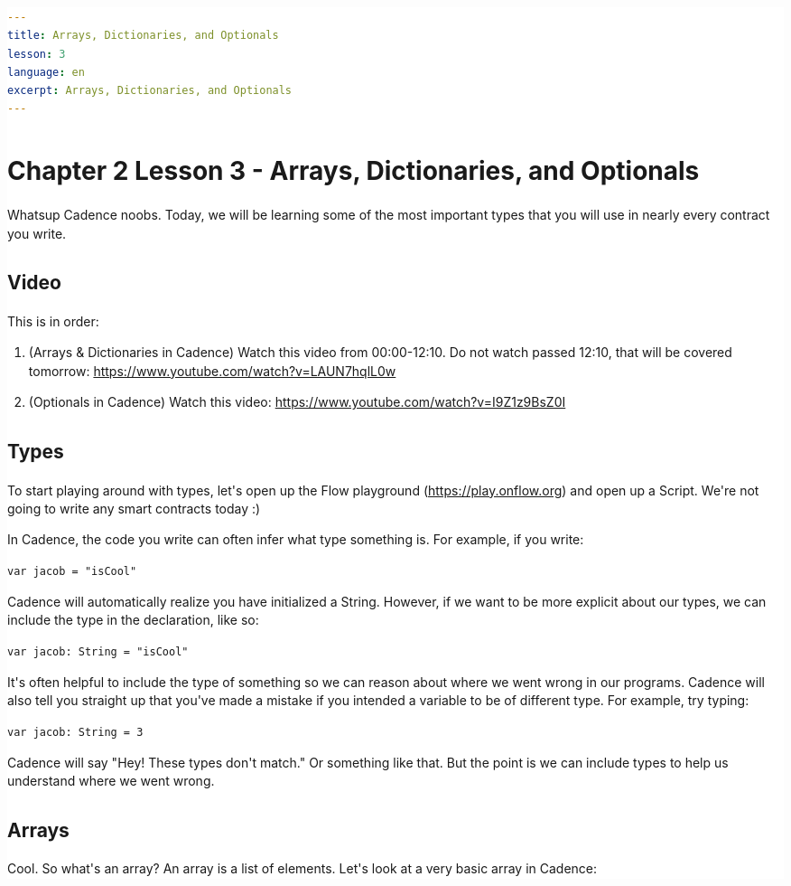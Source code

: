 ```yaml
---
title: Arrays, Dictionaries, and Optionals
lesson: 3
language: en
excerpt: Arrays, Dictionaries, and Optionals
---
```


# Chapter 2 Lesson 3 - Arrays, Dictionaries, and Optionals

Whatsup Cadence noobs. Today, we will be learning some of the most important types that you will use in nearly every contract you write.

## Video

This is in order:

1. (Arrays & Dictionaries in Cadence) Watch this video from 00:00-12:10. Do not watch passed 12:10, that will be covered tomorrow: https://www.youtube.com/watch?v=LAUN7hqlL0w

2. (Optionals in Cadence) Watch this video: https://www.youtube.com/watch?v=I9Z1z9BsZ0I

## Types

To start playing around with types, let's open up the Flow playground (https://play.onflow.org) and open up a Script. We're not going to write any smart contracts today :)

In Cadence, the code you write can often infer what type something is. For example, if you write:

```cadence
var jacob = "isCool"
```

Cadence will automatically realize you have initialized a String. However, if we want to be more explicit about our types, we can include the type in the declaration, like so:

```cadence
var jacob: String = "isCool"
```

It's often helpful to include the type of something so we can reason about where we went wrong in our programs. Cadence will also tell you straight up that you've made a mistake if you intended a variable to be of different type. For example, try typing:

```cadence
var jacob: String = 3
```

Cadence will say "Hey! These types don't match." Or something like that. But the point is we can include types to help us understand where we went wrong.

## Arrays

Cool. So what's an array? An array is a list of elements. Let's look at a very basic array in Cadence:
